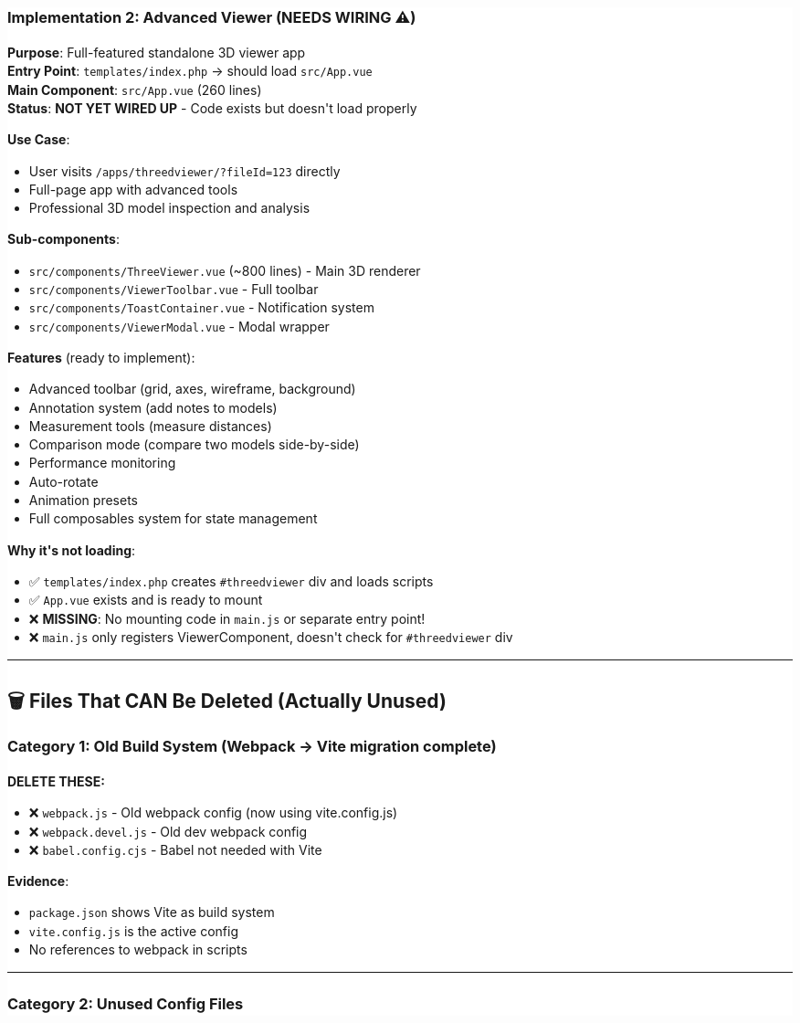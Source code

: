 ### Implementation 2: Advanced Viewer (NEEDS WIRING ⚠️)

**Purpose**: Full-featured standalone 3D viewer app  
**Entry Point**: `templates/index.php` → should load `src/App.vue`  
**Main Component**: `src/App.vue` (260 lines)  
**Status**: **NOT YET WIRED UP** - Code exists but doesn't load properly

**Use Case**:
- User visits `/apps/threedviewer/?fileId=123` directly
- Full-page app with advanced tools
- Professional 3D model inspection and analysis

**Sub-components**: 
- `src/components/ThreeViewer.vue` (~800 lines) - Main 3D renderer
- `src/components/ViewerToolbar.vue` - Full toolbar
- `src/components/ToastContainer.vue` - Notification system
- `src/components/ViewerModal.vue` - Modal wrapper

**Features** (ready to implement):
- Advanced toolbar (grid, axes, wireframe, background)
- Annotation system (add notes to models)
- Measurement tools (measure distances)
- Comparison mode (compare two models side-by-side)
- Performance monitoring
- Auto-rotate
- Animation presets
- Full composables system for state management

**Why it's not loading**:
- ✅ `templates/index.php` creates `#threedviewer` div and loads scripts
- ✅ `App.vue` exists and is ready to mount
- ❌ **MISSING**: No mounting code in `main.js` or separate entry point!
- ❌ `main.js` only registers ViewerComponent, doesn't check for `#threedviewer` div

---

## 🗑️ Files That CAN Be Deleted (Actually Unused)

### Category 1: Old Build System (Webpack → Vite migration complete)

**DELETE THESE:**
- ❌ `webpack.js` - Old webpack config (now using vite.config.js)
- ❌ `webpack.devel.js` - Old dev webpack config
- ❌ `babel.config.cjs` - Babel not needed with Vite

**Evidence**: 
- `package.json` shows Vite as build system
- `vite.config.js` is the active config
- No references to webpack in scripts

---

### Category 2: Unused Config Files
